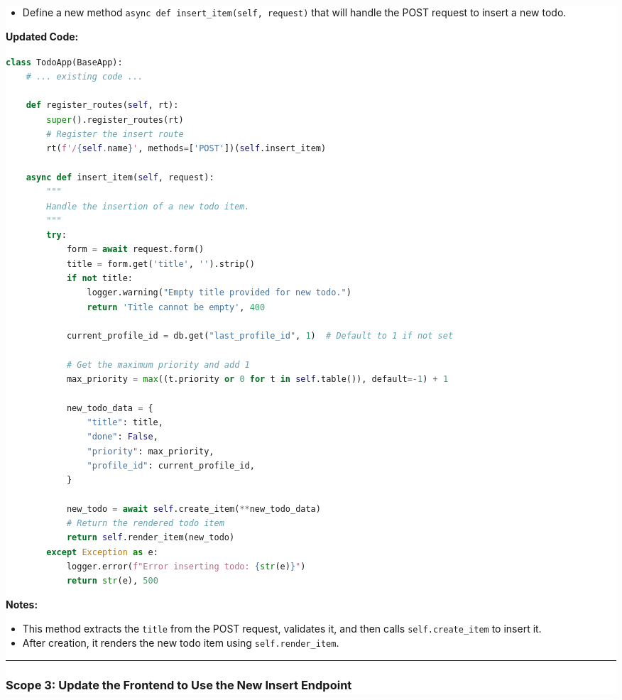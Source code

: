 - Define a new method `async def insert_item(self, request)` that will handle the POST request to insert a new todo.

**Updated Code:**

```python
class TodoApp(BaseApp):
    # ... existing code ...

    def register_routes(self, rt):
        super().register_routes(rt)
        # Register the insert route
        rt(f'/{self.name}', methods=['POST'])(self.insert_item)

    async def insert_item(self, request):
        """
        Handle the insertion of a new todo item.
        """
        try:
            form = await request.form()
            title = form.get('title', '').strip()
            if not title:
                logger.warning("Empty title provided for new todo.")
                return 'Title cannot be empty', 400

            current_profile_id = db.get("last_profile_id", 1)  # Default to 1 if not set

            # Get the maximum priority and add 1
            max_priority = max((t.priority or 0 for t in self.table()), default=-1) + 1

            new_todo_data = {
                "title": title,
                "done": False,
                "priority": max_priority,
                "profile_id": current_profile_id,
            }

            new_todo = await self.create_item(**new_todo_data)
            # Return the rendered todo item
            return self.render_item(new_todo)
        except Exception as e:
            logger.error(f"Error inserting todo: {str(e)}")
            return str(e), 500
```

**Notes:**

- This method extracts the `title` from the POST request, validates it, and then calls `self.create_item` to insert it.
- After creation, it renders the new todo item using `self.render_item`.

---

### **Scope 3: Update the Frontend to Use the New Insert Endpoint**
